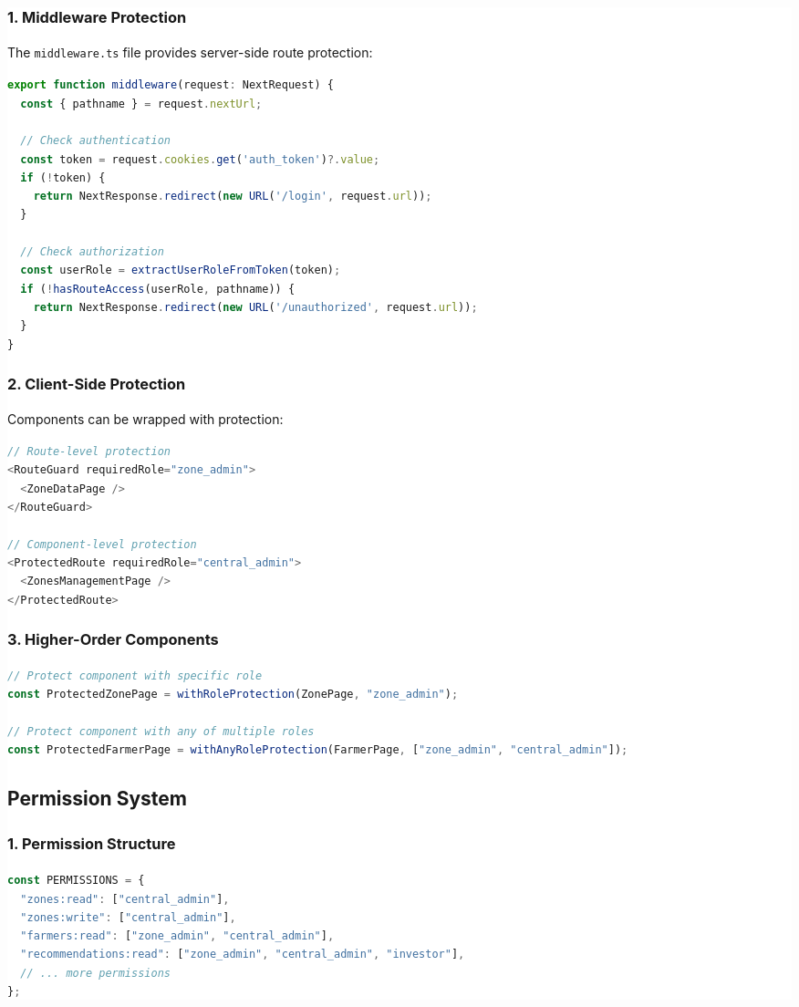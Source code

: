 ### 1. Middleware Protection
The `middleware.ts` file provides server-side route protection:

```typescript
export function middleware(request: NextRequest) {
  const { pathname } = request.nextUrl;
  
  // Check authentication
  const token = request.cookies.get('auth_token')?.value;
  if (!token) {
    return NextResponse.redirect(new URL('/login', request.url));
  }
  
  // Check authorization
  const userRole = extractUserRoleFromToken(token);
  if (!hasRouteAccess(userRole, pathname)) {
    return NextResponse.redirect(new URL('/unauthorized', request.url));
  }
}
```

### 2. Client-Side Protection
Components can be wrapped with protection:

```typescript
// Route-level protection
<RouteGuard requiredRole="zone_admin">
  <ZoneDataPage />
</RouteGuard>

// Component-level protection
<ProtectedRoute requiredRole="central_admin">
  <ZonesManagementPage />
</ProtectedRoute>
```

### 3. Higher-Order Components
```typescript
// Protect component with specific role
const ProtectedZonePage = withRoleProtection(ZonePage, "zone_admin");

// Protect component with any of multiple roles
const ProtectedFarmerPage = withAnyRoleProtection(FarmerPage, ["zone_admin", "central_admin"]);
```

## Permission System

### 1. Permission Structure
```typescript
const PERMISSIONS = {
  "zones:read": ["central_admin"],
  "zones:write": ["central_admin"],
  "farmers:read": ["zone_admin", "central_admin"],
  "recommendations:read": ["zone_admin", "central_admin", "investor"],
  // ... more permissions
};
```
